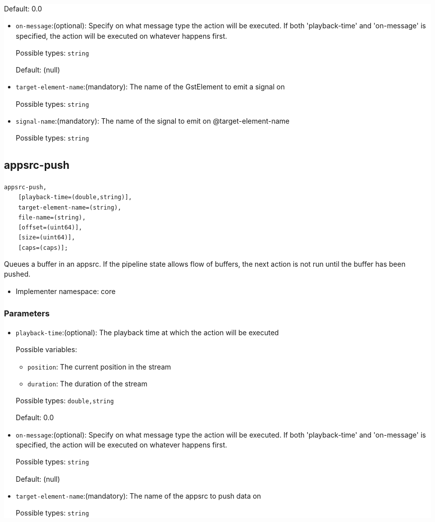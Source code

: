   Default: 0.0

* `on-message`:(optional): Specify on what message type the action will be executed.
 If both 'playback-time' and 'on-message' is specified, the action will be executed
 on whatever happens first.

  Possible types: `string`

  Default: (null)

* `target-element-name`:(mandatory): The name of the GstElement to emit a signal on

  Possible types: `string`

* `signal-name`:(mandatory): The name of the signal to emit on @target-element-name

  Possible types: `string`

## appsrc-push


``` validate-scenario
appsrc-push,
    [playback-time=(double,string)],
    target-element-name=(string),
    file-name=(string),
    [offset=(uint64)],
    [size=(uint64)],
    [caps=(caps)];
```

Queues a buffer in an appsrc. If the pipeline state allows flow of buffers, the next action is not run until the buffer has been pushed.
 * Implementer namespace: core

### Parameters

* `playback-time`:(optional): The playback time at which the action will be executed

  Possible variables:

  * `position`: The current position in the stream

  * `duration`: The duration of the stream

  Possible types: `double,string`

  Default: 0.0

* `on-message`:(optional): Specify on what message type the action will be executed.
 If both 'playback-time' and 'on-message' is specified, the action will be executed
 on whatever happens first.

  Possible types: `string`

  Default: (null)

* `target-element-name`:(mandatory): The name of the appsrc to push data on

  Possible types: `string`
